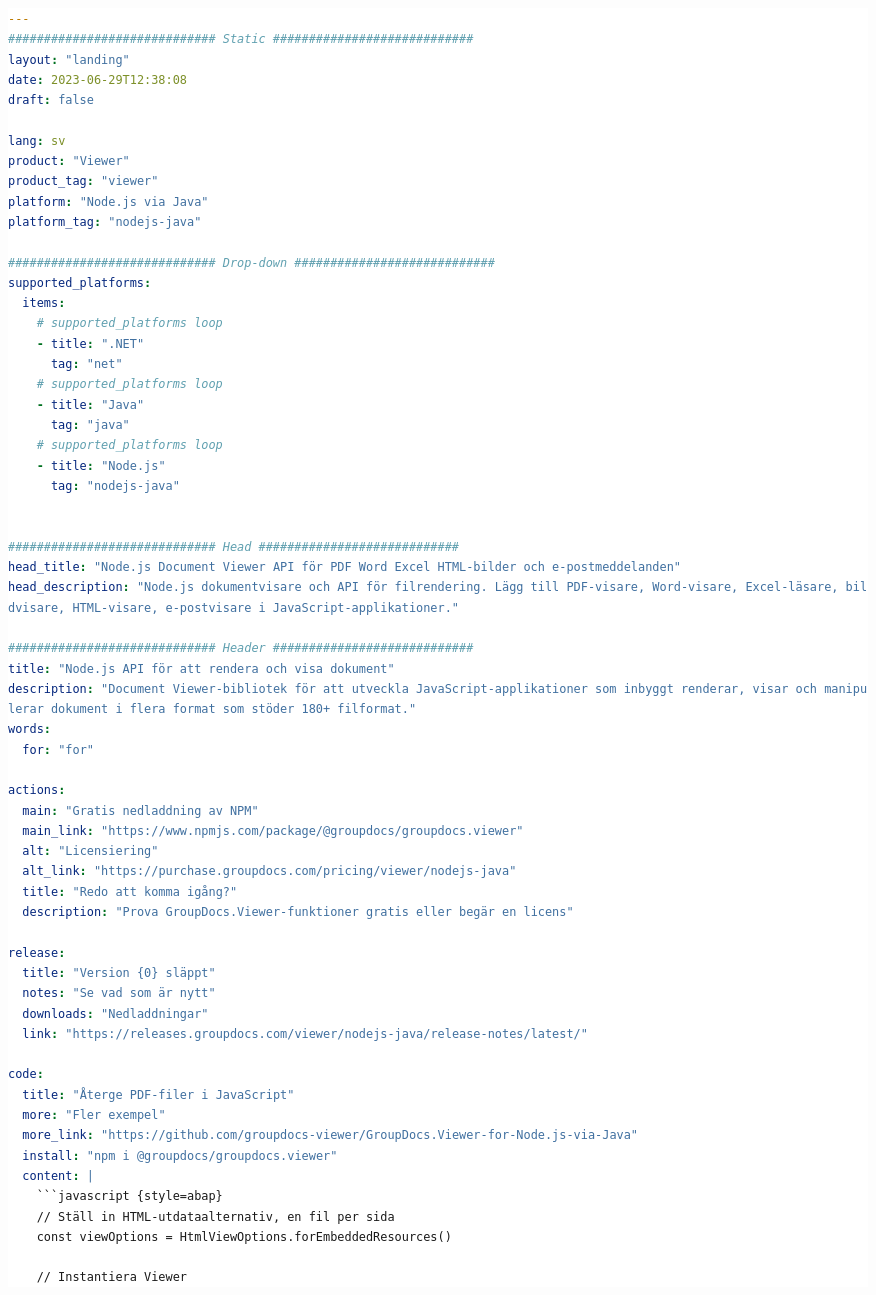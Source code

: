 ```yaml
---
############################# Static ############################
layout: "landing"
date: 2023-06-29T12:38:08
draft: false

lang: sv
product: "Viewer"
product_tag: "viewer"
platform: "Node.js via Java"
platform_tag: "nodejs-java"

############################# Drop-down ############################
supported_platforms:
  items:
    # supported_platforms loop
    - title: ".NET"
      tag: "net"
    # supported_platforms loop
    - title: "Java"
      tag: "java"
    # supported_platforms loop
    - title: "Node.js"
      tag: "nodejs-java" 


############################# Head ############################
head_title: "Node.js Document Viewer API för PDF Word Excel HTML-bilder och e-postmeddelanden"
head_description: "Node.js dokumentvisare och API för filrendering. Lägg till PDF-visare, Word-visare, Excel-läsare, bildvisare, HTML-visare, e-postvisare i JavaScript-applikationer."

############################# Header ############################
title: "Node.js API för att rendera och visa dokument"
description: "Document Viewer-bibliotek för att utveckla JavaScript-applikationer som inbyggt renderar, visar och manipulerar dokument i flera format som stöder 180+ filformat."
words:
  for: "for"

actions:
  main: "Gratis nedladdning av NPM"
  main_link: "https://www.npmjs.com/package/@groupdocs/groupdocs.viewer"
  alt: "Licensiering"
  alt_link: "https://purchase.groupdocs.com/pricing/viewer/nodejs-java"
  title: "Redo att komma igång?"
  description: "Prova GroupDocs.Viewer-funktioner gratis eller begär en licens"

release:
  title: "Version {0} släppt"
  notes: "Se vad som är nytt"
  downloads: "Nedladdningar"
  link: "https://releases.groupdocs.com/viewer/nodejs-java/release-notes/latest/"

code:
  title: "Återge PDF-filer i JavaScript"
  more: "Fler exempel"
  more_link: "https://github.com/groupdocs-viewer/GroupDocs.Viewer-for-Node.js-via-Java"
  install: "npm i @groupdocs/groupdocs.viewer"
  content: |
    ```javascript {style=abap}       
    // Ställ in HTML-utdataalternativ, en fil per sida
    const viewOptions = HtmlViewOptions.forEmbeddedResources()
    
    // Instantiera Viewer
```
